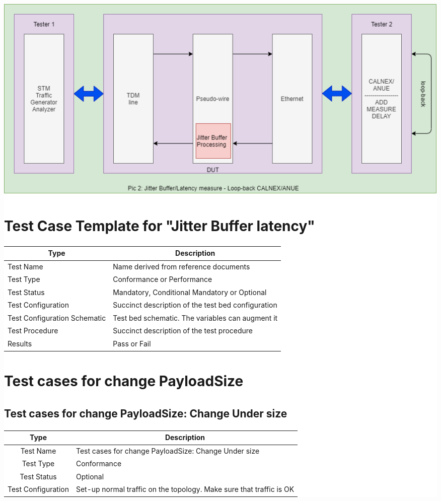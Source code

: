 ![Loop-back Anue](latency_lp_Anue.png)

# Test Case Template for "Jitter Buffer latency"

| Type| Description |
| ------ | ------ |
|Test Name |Name derived from reference documents |
|Test Type |Conformance or Performance |
|Test Status |Mandatory, Conditional Mandatory or Optional|
|Test Configuration| Succinct description of the test bed configuration|
|Test Configuration Schematic| Test bed schematic. The variables can augment it|
|Test Procedure| Succinct description of the test procedure|
|Results| Pass or Fail|

# Test cases for change PayloadSize

## Test cases for change PayloadSize: Change Under size

| Type| Description |
|:----------:|----------|
|Test Name |Test cases for change PayloadSize: Change Under size |
|Test Type |Conformance |
|Test Status |Optional|
|Test Configuration| Set-up normal traffic on the topology. Make sure that traffic is OK|